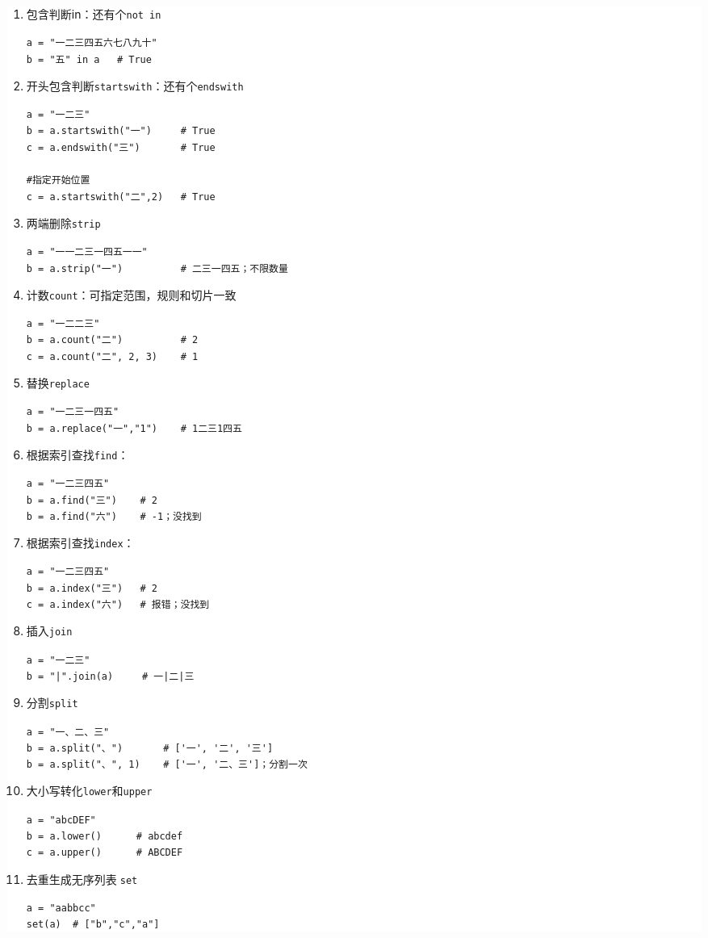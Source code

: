 1. 包含判断in：还有个`not in`
	```
	a = "一二三四五六七八九十"
	b = "五" in a   # True
	```
1. 开头包含判断`startswith`：还有个`endswith`
	```
	a = "一二三"
	b = a.startswith("一")     # True
	c = a.endswith("三")       # True

	#指定开始位置
	c = a.startswith("二",2)   # True
	```
1. 两端删除`strip`
	```
	a = "一一二三一四五一一"
	b = a.strip("一")          # 二三一四五；不限数量
	```
1. 计数`count`：可指定范围，规则和切片一致
	```
	a = "一二二三"
	b = a.count("二")          # 2
	c = a.count("二", 2, 3)    # 1
	```
1. 替换`replace`
	```
	a = "一二三一四五"
	b = a.replace("一","1")    # 1二三1四五
	```
1. 根据索引查找`find`：
	```
	a = "一二三四五"
	b = a.find("三")    # 2
	b = a.find("六")    # -1；没找到
	```
1. 根据索引查找`index`：
	```
	a = "一二三四五"
	b = a.index("三")   # 2
	c = a.index("六")   # 报错；没找到
	```
1. 插入`join`
	```
	a = "一二三"
	b = "|".join(a)     # 一|二|三
	```
1. 分割`split`
	```
	a = "一、二、三"
	b = a.split("、")       # ['一', '二', '三']
	b = a.split("、", 1)    # ['一', '二、三']；分割一次
	```
1. 大小写转化`lower`和`upper`
	```
	a = "abcDEF"
	b = a.lower()      # abcdef
	c = a.upper()      # ABCDEF
	```
1. 去重生成无序列表 `set`
	```
	a = "aabbcc"
	set(a)  # ["b","c","a"]
	```